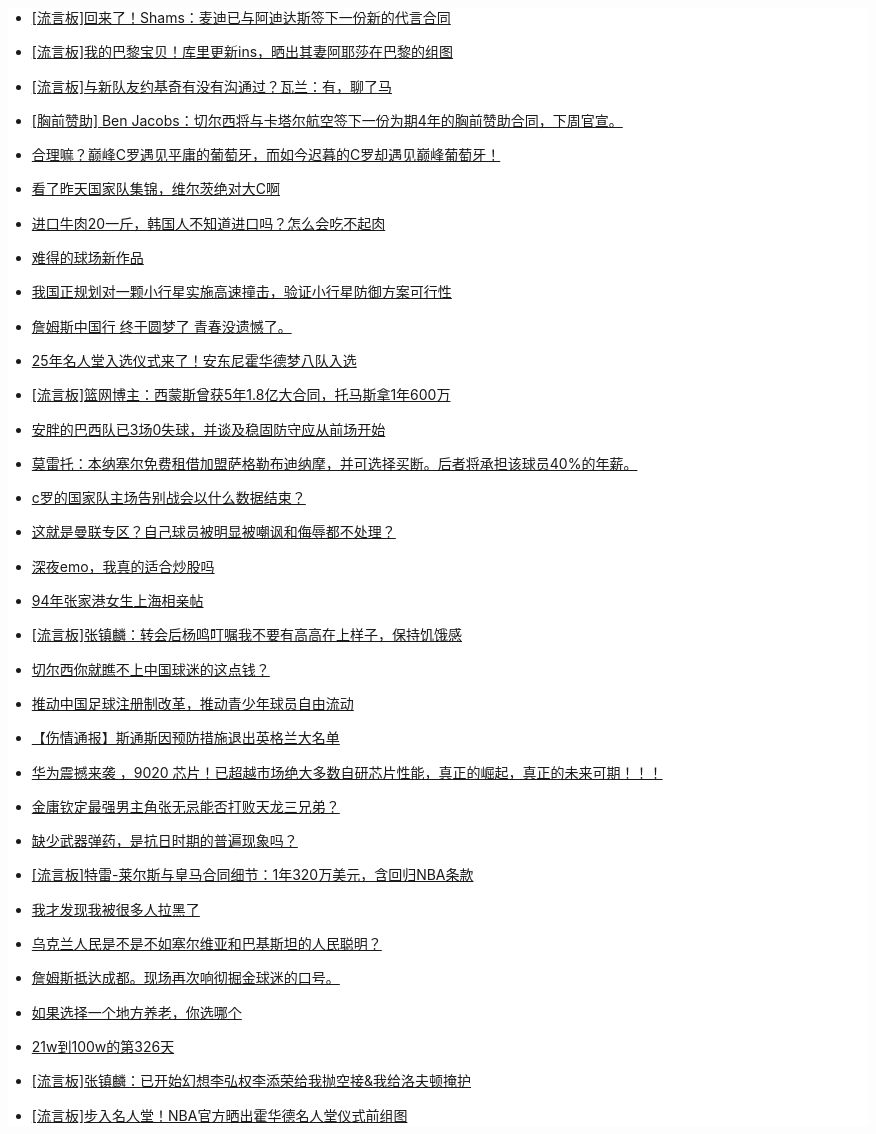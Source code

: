 + [[流言板]回来了！Shams：麦迪已与阿迪达斯签下一份新的代言合同](https://bbs.hupu.com/634711608.html)

+ [[流言板]我的巴黎宝贝！库里更新ins，晒出其妻阿耶莎在巴黎的组图](https://bbs.hupu.com/634711443.html)

+ [[流言板]与新队友约基奇有没有沟通过？瓦兰：有，聊了马](https://bbs.hupu.com/634711622.html)

+ [[胸前赞助] Ben Jacobs：切尔西将与卡塔尔航空签下一份为期4年的胸前赞助合同，下周官宣。](https://bbs.hupu.com/634710587.html)

+ [合理嘛？巅峰C罗遇见平庸的葡萄牙，而如今迟暮的C罗却遇见巅峰葡萄牙！](https://bbs.hupu.com/634707206.html)

+ [看了昨天国家队集锦，维尔茨绝对大C啊](https://bbs.hupu.com/634705862.html)

+ [进口牛肉20一斤，韩国人不知道进口吗？怎么会吃不起肉](https://bbs.hupu.com/634710034.html)

+ [难得的球场新作品](https://bbs.hupu.com/634709424.html)

+ [我国正规划对一颗小行星实施高速撞击，验证小行星防御方案可行性](https://bbs.hupu.com/634710091.html)

+ [詹姆斯中国行 终于圆梦了 青春没遗憾了。](https://bbs.hupu.com/634711234.html)

+ [25年名人堂入选仪式来了！安东尼霍华德梦八队入选](https://bbs.hupu.com/634711076.html)

+ [[流言板]篮网博主：西蒙斯曾获5年1.8亿大合同，托马斯拿1年600万](https://bbs.hupu.com/634711311.html)

+ [安胖的巴西队已3场0失球，并谈及稳固防守应从前场开始](https://bbs.hupu.com/634706424.html)

+ [莫雷托：本纳塞尔免费租借加盟萨格勒布迪纳摩，并可选择买断。后者将承担该球员40%的年薪。](https://bbs.hupu.com/634708139.html)

+ [c罗的国家队主场告别战会以什么数据结束？](https://bbs.hupu.com/634706111.html)

+ [这就是曼联专区？自己球员被明显被嘲讽和侮辱都不处理？](https://bbs.hupu.com/634708274.html)

+ [深夜emo，我真的适合炒股吗](https://bbs.hupu.com/634711458.html)

+ [94年张家港女生上海相亲帖](https://bbs.hupu.com/634709791.html)

+ [[流言板]张镇麟：转会后杨鸣叮嘱我不要有高高在上样子，保持饥饿感](https://bbs.hupu.com/634711532.html)

+ [切尔西你就瞧不上中国球迷的这点钱？](https://bbs.hupu.com/634708758.html)

+ [推动中国足球注册制改革，推动青少年球员自由流动](https://bbs.hupu.com/634708090.html)

+ [【伤情通报】斯通斯因预防措施退出英格兰大名单](https://bbs.hupu.com/634708290.html)

+ [华为震撼来袭 ，9020 芯片！已超越市场绝大多数自研芯片性能，真正的崛起，真正的未来可期！！！](https://bbs.hupu.com/634710637.html)

+ [金庸钦定最强男主角张无忌能否打败天龙三兄弟？](https://bbs.hupu.com/634710950.html)

+ [缺少武器弹药，是抗日时期的普遍现象吗？](https://bbs.hupu.com/634710970.html)

+ [[流言板]特雷-莱尔斯与皇马合同细节：1年320万美元，含回归NBA条款](https://bbs.hupu.com/634710760.html)

+ [我才发现我被很多人拉黑了](https://bbs.hupu.com/634709115.html)

+ [乌克兰人民是不是不如塞尔维亚和巴基斯坦的人民聪明？](https://bbs.hupu.com/634711363.html)

+ [詹姆斯抵达成都。现场再次响彻掘金球迷的口号。](https://bbs.hupu.com/634712060.html)

+ [如果选择一个地方养老，你选哪个](https://bbs.hupu.com/634711194.html)

+ [21w到100w的第326天](https://bbs.hupu.com/634711712.html)

+ [[流言板]张镇麟：已开始幻想李弘权李添荣给我抛空接&amp;我给洛夫顿掩护](https://bbs.hupu.com/634711450.html)

+ [[流言板]步入名人堂！NBA官方晒出霍华德名人堂仪式前组图](https://bbs.hupu.com/634711371.html)

